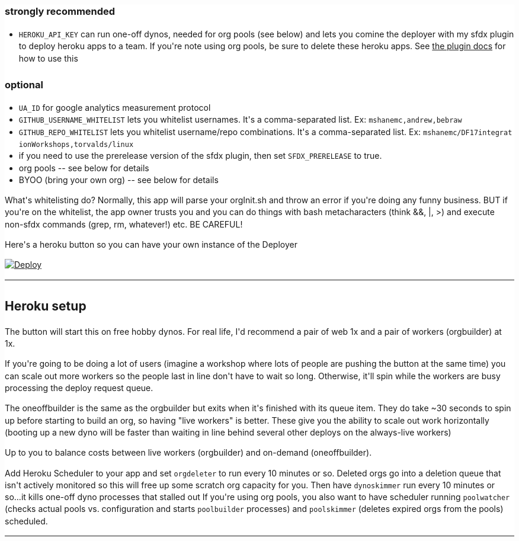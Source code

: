 ### strongly recommended

- `HEROKU_API_KEY` can run one-off dynos, needed for org pools (see below) and lets you comine the deployer with my sfdx plugin to deploy heroku apps to a team. If you're note using org pools, be sure to delete these heroku apps. See [the plugin docs](https://github.com/mshanemc/shane-sfdx-plugins#sfdx-shaneherokurepodeploy) for how to use this

### optional

- `UA_ID` for google analytics measurement protocol
- `GITHUB_USERNAME_WHITELIST` lets you whitelist usernames. It's a comma-separated list. Ex: `mshanemc,andrew,bebraw`
- `GITHUB_REPO_WHITELIST` lets you whitelist username/repo combinations. It's a comma-separated list. Ex: `mshanemc/DF17integrationWorkshops,torvalds/linux`
- if you need to use the prerelease version of the sfdx plugin, then set `SFDX_PRERELEASE` to true.
- org pools -- see below for details
- BYOO (bring your own org) -- see below for details

What's whitelisting do? Normally, this app will parse your orgInit.sh and throw an error if you're doing any funny business. BUT if you're on the whitelist, the app owner trusts you and you can do things with bash metacharacters (think &&, |, >) and execute non-sfdx commands (grep, rm, whatever!) etc. BE CAREFUL!

Here's a heroku button so you can have your own instance of the Deployer

[![Deploy](https://www.herokucdn.com/deploy/button.svg)](https://heroku.com/deploy?template=https%3A%2F%2Fgithub.com%2Fmshanemc%2Fdeploy-to-sfdx)

---

## Heroku setup

The button will start this on free hobby dynos. For real life, I'd recommend a pair of web 1x and a pair of workers (orgbuilder) at 1x.

If you're going to be doing a lot of users (imagine a workshop where lots of people are pushing the button at the same time) you can scale out more workers so the people last in line don't have to wait so long. Otherwise, it'll spin while the workers are busy processing the deploy request queue.

The oneoffbuilder is the same as the orgbuilder but exits when it's finished with its queue item. They do take ~30 seconds to spin up before starting to build an org, so having "live workers" is better. These give you the ability to scale out work horizontally (booting up a new dyno will be faster than waiting in line behind several other deploys on the always-live workers)

Up to you to balance costs between live workers (orgbuilder) and on-demand (oneoffbuilder).

Add Heroku Scheduler to your app and set `orgdeleter` to run every 10 minutes or so. Deleted orgs go into a deletion queue that isn't actively monitored so this will free up some scratch org capacity for you.
Then have `dynoskimmer` run every 10 minutes or so...it kills one-off dyno processes that stalled out
If you're using org pools, you also want to have scheduler running `poolwatcher` (checks actual pools vs. configuration and starts `poolbuilder` processes) and `poolskimmer` (deletes expired orgs from the pools) scheduled.

---
